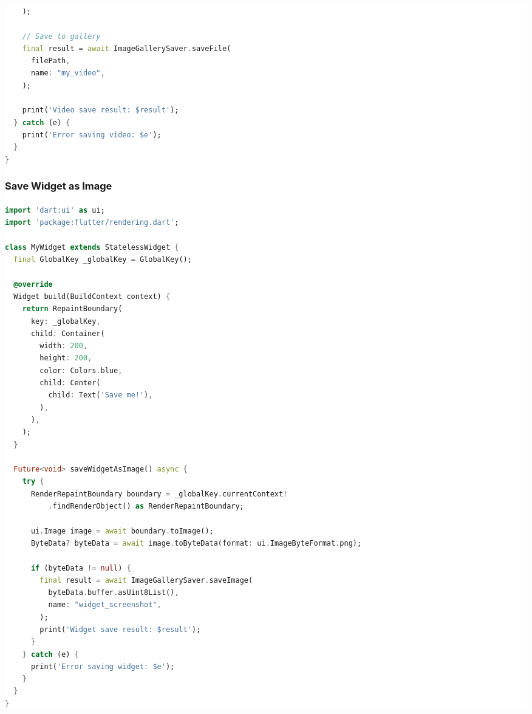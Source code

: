 ```dart
    );
    
    // Save to gallery
    final result = await ImageGallerySaver.saveFile(
      filePath,
      name: "my_video",
    );
    
    print('Video save result: $result');
  } catch (e) {
    print('Error saving video: $e');
  }
}
```

### Save Widget as Image

```dart
import 'dart:ui' as ui;
import 'package:flutter/rendering.dart';

class MyWidget extends StatelessWidget {
  final GlobalKey _globalKey = GlobalKey();

  @override
  Widget build(BuildContext context) {
    return RepaintBoundary(
      key: _globalKey,
      child: Container(
        width: 200,
        height: 200,
        color: Colors.blue,
        child: Center(
          child: Text('Save me!'),
        ),
      ),
    );
  }

  Future<void> saveWidgetAsImage() async {
    try {
      RenderRepaintBoundary boundary = _globalKey.currentContext!
          .findRenderObject() as RenderRepaintBoundary;
      
      ui.Image image = await boundary.toImage();
      ByteData? byteData = await image.toByteData(format: ui.ImageByteFormat.png);
      
      if (byteData != null) {
        final result = await ImageGallerySaver.saveImage(
          byteData.buffer.asUint8List(),
          name: "widget_screenshot",
        );
        print('Widget save result: $result');
      }
    } catch (e) {
      print('Error saving widget: $e');
    }
  }
}
```
